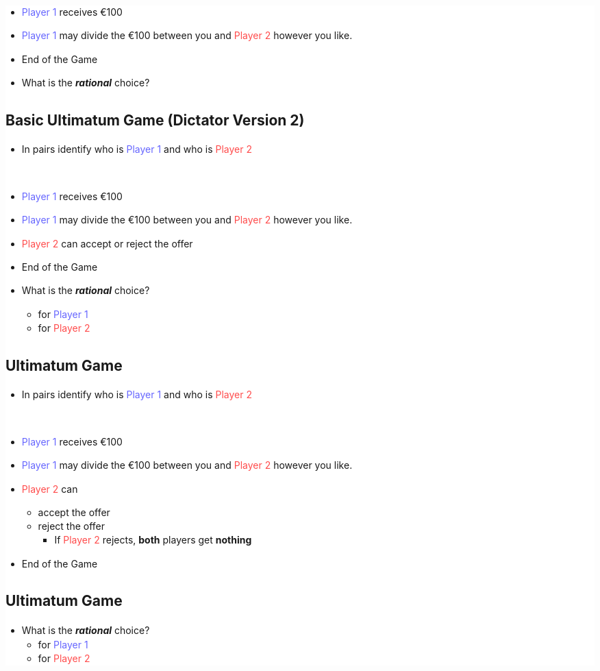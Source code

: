 - <font color="#6666ff">Player 1</font> receives €100

- <font color="#6666ff">Player 1</font> may divide the €100 between you and <font color="#ff4c4c">Player 2</font> however you like.

- End of the Game

- What is the ***rational*** choice?

## Basic Ultimatum Game (Dictator Version 2)

  

- In pairs identify who is <font color="#6666ff">Player 1</font> and who is <font color="#ff4c4c">Player 2</font>

<br>

- <font color="#6666ff">Player 1</font> receives €100

- <font color="#6666ff">Player 1</font> may divide the €100 between you and <font color="#ff4c4c">Player 2</font> however you like.

- <font color="#ff4c4c">Player 2</font> can accept or reject the offer

- End of the Game

- What is the ***rational*** choice?
  - for <font color="#6666ff">Player 1</font>
  - for <font color="#ff4c4c">Player 2</font>
 
  
## Ultimatum Game

  

- In pairs identify who is <font color="#6666ff">Player 1</font> and who is <font color="#ff4c4c">Player 2</font>

<br>

- <font color="#6666ff">Player 1</font> receives €100

- <font color="#6666ff">Player 1</font> may divide the €100 between you and <font color="#ff4c4c">Player 2</font> however you like.

- <font color="#ff4c4c">Player 2</font> can
  - accept the offer
  - reject the offer
      - If  <font color="#ff4c4c">Player 2</font> rejects, **both** players get **nothing**

- End of the Game


## Ultimatum Game

  

- What is the ***rational*** choice?
  - for <font color="#6666ff">Player 1</font>
  - for <font color="#ff4c4c">Player 2</font>
  